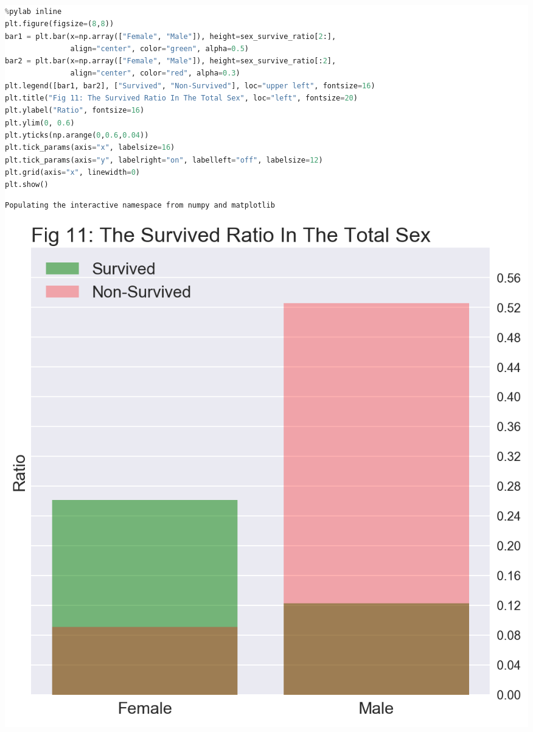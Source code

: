 ```python
%pylab inline
plt.figure(figsize=(8,8))
bar1 = plt.bar(x=np.array(["Female", "Male"]), height=sex_survive_ratio[2:], 
               align="center", color="green", alpha=0.5)
bar2 = plt.bar(x=np.array(["Female", "Male"]), height=sex_survive_ratio[:2], 
               align="center", color="red", alpha=0.3)
plt.legend([bar1, bar2], ["Survived", "Non-Survived"], loc="upper left", fontsize=16)
plt.title("Fig 11: The Survived Ratio In The Total Sex", loc="left", fontsize=20)
plt.ylabel("Ratio", fontsize=16)
plt.ylim(0, 0.6)
plt.yticks(np.arange(0,0.6,0.04))
plt.tick_params(axis="x", labelsize=16)
plt.tick_params(axis="y", labelright="on", labelleft="off", labelsize=12)
plt.grid(axis="x", linewidth=0)
plt.show()
```

    Populating the interactive namespace from numpy and matplotlib



![png](output_33_1.png)
